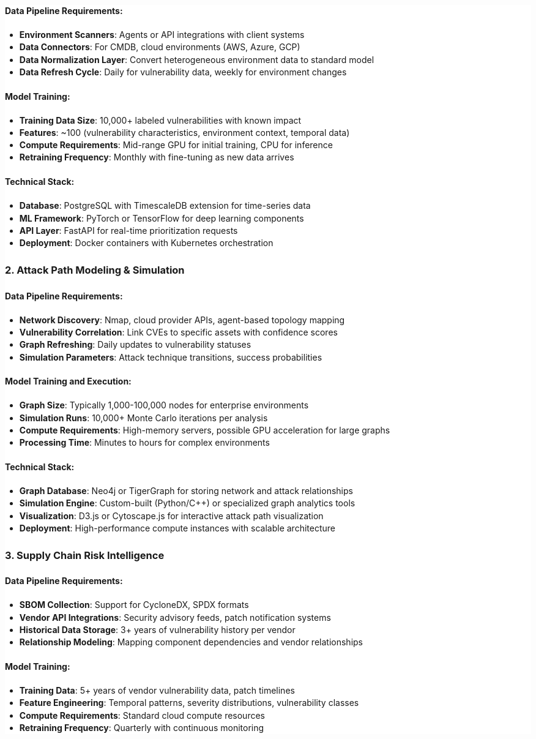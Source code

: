 #### Data Pipeline Requirements:
- **Environment Scanners**: Agents or API integrations with client systems
- **Data Connectors**: For CMDB, cloud environments (AWS, Azure, GCP)
- **Data Normalization Layer**: Convert heterogeneous environment data to standard model
- **Data Refresh Cycle**: Daily for vulnerability data, weekly for environment changes

#### Model Training:
- **Training Data Size**: 10,000+ labeled vulnerabilities with known impact
- **Features**: ~100 (vulnerability characteristics, environment context, temporal data)
- **Compute Requirements**: Mid-range GPU for initial training, CPU for inference
- **Retraining Frequency**: Monthly with fine-tuning as new data arrives

#### Technical Stack:
- **Database**: PostgreSQL with TimescaleDB extension for time-series data
- **ML Framework**: PyTorch or TensorFlow for deep learning components
- **API Layer**: FastAPI for real-time prioritization requests
- **Deployment**: Docker containers with Kubernetes orchestration

### 2. Attack Path Modeling & Simulation

#### Data Pipeline Requirements:
- **Network Discovery**: Nmap, cloud provider APIs, agent-based topology mapping
- **Vulnerability Correlation**: Link CVEs to specific assets with confidence scores
- **Graph Refreshing**: Daily updates to vulnerability statuses
- **Simulation Parameters**: Attack technique transitions, success probabilities

#### Model Training and Execution:
- **Graph Size**: Typically 1,000-100,000 nodes for enterprise environments
- **Simulation Runs**: 10,000+ Monte Carlo iterations per analysis
- **Compute Requirements**: High-memory servers, possible GPU acceleration for large graphs
- **Processing Time**: Minutes to hours for complex environments

#### Technical Stack:
- **Graph Database**: Neo4j or TigerGraph for storing network and attack relationships
- **Simulation Engine**: Custom-built (Python/C++) or specialized graph analytics tools
- **Visualization**: D3.js or Cytoscape.js for interactive attack path visualization
- **Deployment**: High-performance compute instances with scalable architecture

### 3. Supply Chain Risk Intelligence

#### Data Pipeline Requirements:
- **SBOM Collection**: Support for CycloneDX, SPDX formats
- **Vendor API Integrations**: Security advisory feeds, patch notification systems
- **Historical Data Storage**: 3+ years of vulnerability history per vendor
- **Relationship Modeling**: Mapping component dependencies and vendor relationships

#### Model Training:
- **Training Data**: 5+ years of vendor vulnerability data, patch timelines
- **Feature Engineering**: Temporal patterns, severity distributions, vulnerability classes
- **Compute Requirements**: Standard cloud compute resources
- **Retraining Frequency**: Quarterly with continuous monitoring
